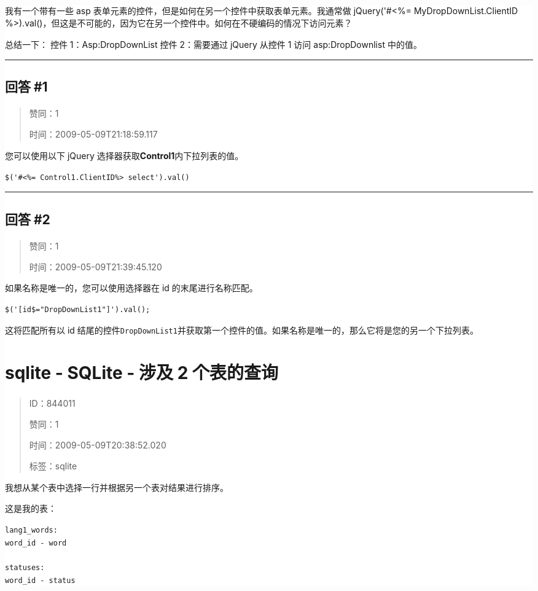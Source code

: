 我有一个带有一些 asp 表单元素的控件，但是如何在另一个控件中获取表单元素。我通常做 jQuery('#<%= MyDropDownList.ClientID %>).val()，但这是不可能的，因为它在另一个控件中。如何在不硬编码的情况下访问元素？

总结一下： 控件 1：Asp:DropDownList 控件 2：需要通过 jQuery 从控件 1 访问 asp:DropDownlist 中的值。

* * *

## 回答 #1

> 赞同：1
> 
> 时间：2009-05-09T21:18:59.117

您可以使用以下 jQuery 选择器获取**Control1**内下拉列表的值。

```
$('#<%= Control1.ClientID%> select').val() 
```

* * *

## 回答 #2

> 赞同：1
> 
> 时间：2009-05-09T21:39:45.120

如果名称是唯一的，您可以使用选择器在 id 的末尾进行名称匹配。

```
$('[id$="DropDownList1"]').val(); 
```

这将匹配所有以 id 结尾的控件`DropDownList1`并获取第一个控件的值。如果名称是唯一的，那么它将是您的另一个下拉列表。

# sqlite - SQLite - 涉及 2 个表的查询

> ID：844011
> 
> 赞同：1
> 
> 时间：2009-05-09T20:38:52.020
> 
> 标签：sqlite

我想从某个表中选择一行并根据另一个表对结果进行排序。

这是我的表：

```
lang1_words:
word_id - word

statuses:
word_id - status 
```
